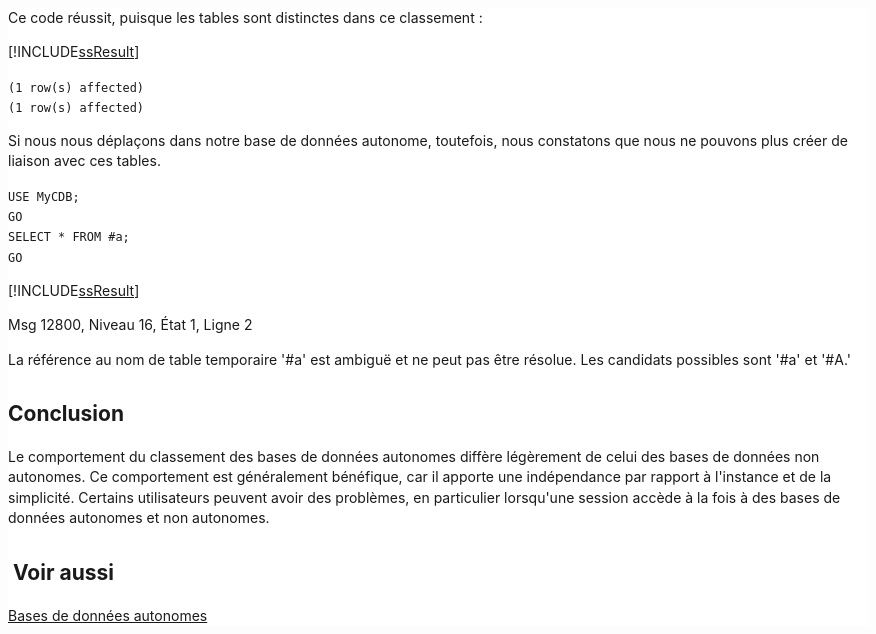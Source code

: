  Ce code réussit, puisque les tables sont distinctes dans ce classement :  
  
 [!INCLUDE[ssResult](../../includes/ssresult-md.md)]  
  
```  
(1 row(s) affected)  
(1 row(s) affected)  
```  
  
 Si nous nous déplaçons dans notre base de données autonome, toutefois, nous constatons que nous ne pouvons plus créer de liaison avec ces tables.  
  
```  
USE MyCDB;  
GO  
SELECT * FROM #a;  
GO  
```  
  
 [!INCLUDE[ssResult](../../includes/ssresult-md.md)]  
  
 Msg 12800, Niveau 16, État 1, Ligne 2  
  
 La référence au nom de table temporaire '#a' est ambiguë et ne peut pas être résolue. Les candidats possibles sont '#a' et '#A.'  
  
## <a name="conclusion"></a>Conclusion  
 Le comportement du classement des bases de données autonomes diffère légèrement de celui des bases de données non autonomes. Ce comportement est généralement bénéfique, car il apporte une indépendance par rapport à l'instance et de la simplicité. Certains utilisateurs peuvent avoir des problèmes, en particulier lorsqu'une session accède à la fois à des bases de données autonomes et non autonomes.  
  
## <a name="see-also"></a> Voir aussi  
 [Bases de données autonomes](../../relational-databases/databases/contained-databases.md)  
  
  
